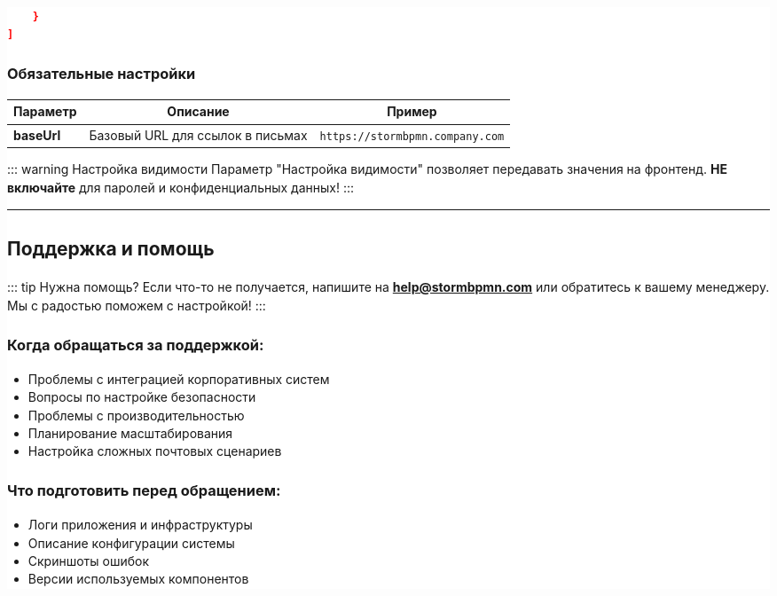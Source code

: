```json
    }
]
```

### Обязательные настройки

| Параметр    | Описание                         | Пример                          |
| ----------- | -------------------------------- | ------------------------------- |
| **baseUrl** | Базовый URL для ссылок в письмах | `https://stormbpmn.company.com` |

::: warning Настройка видимости
Параметр "Настройка видимости" позволяет передавать значения на фронтенд. **НЕ включайте** для паролей и конфиденциальных данных!
:::

---

## Поддержка и помощь

::: tip Нужна помощь?
Если что-то не получается, напишите на **help@stormbpmn.com** или обратитесь к вашему менеджеру. Мы с радостью поможем с настройкой!
:::

### Когда обращаться за поддержкой:

-   Проблемы с интеграцией корпоративных систем
-   Вопросы по настройке безопасности
-   Проблемы с производительностью
-   Планирование масштабирования
-   Настройка сложных почтовых сценариев

### Что подготовить перед обращением:

-   Логи приложения и инфраструктуры
-   Описание конфигурации системы
-   Скриншоты ошибок
-   Версии используемых компонентов
